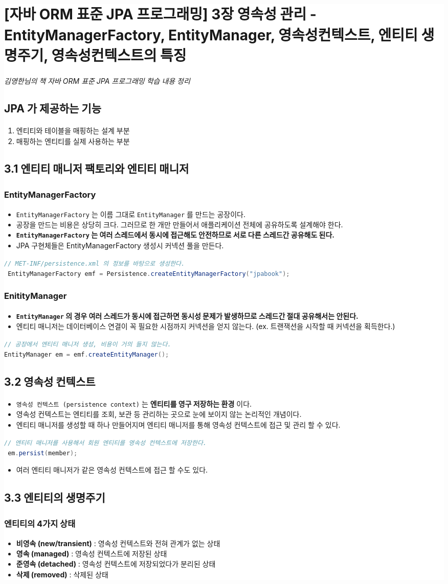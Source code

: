 # [자바 ORM 표준 JPA 프로그래밍] 3장 영속성 관리 - EntityManagerFactory, EntityManager, 영속성컨텍스트, 엔티티 생명주기, 영속성컨텍스트의 특징

_김영한님의 책 자바 ORM 표준 JPA 프로그래밍 학습 내용 정리_

## JPA 가 제공하는 기능
1. 엔티티와 테이블을 매핑하는 설계 부분
2. 매핑하는 엔티티를 실제 사용하는 부분

## 3.1 엔티티 매니저 팩토리와 엔티티 매니저
### EntityManagerFactory

+ `EntityManagerFactory` 는 이름 그대로 `EntityManager` 를 만드는 공장이다.
+ 공장을 만드는 비용은 상당히 크다. 그러므로 한 개만 만들어서 애플리케이션 전체에 공유하도록 설계해야 한다.
+ **`EntityManagerFactory` 는 여러 스레드에서 동시에 접근해도 안전하므로 서로 다른 스레드간 공유해도 된다.**
+ JPA 구현체들은 EntityManagerFactory 생성시 커넥션 풀을 만든다.

```java
// MET-INF/persistence.xml 의 정보를 바탕으로 생성한다.
 EntityManagerFactory emf = Persistence.createEntityManagerFactory("jpabook");
```

### EnitityManager
+ **`EntityManager` 의 경우 여러 스레드가 동시에 접근하면 동시성 문제가 발생하므로 스레드간 절대 공유해서는 안된다.**
+ 엔티티 매니저는 데이터베이스 연결이 꼭 필요한 시점까지 커넥션을 얻지 않는다. (ex. 트랜잭션을 시작할 때 커넥션을 획득한다.)

```java
// 공장에서 엔티티 매니저 생성, 비용이 거의 들지 않는다.
EntityManager em = emf.createEntityManager();
```

## 3.2 영속성 컨텍스트
+ `영속성 컨텍스트 (persistence context)` 는 **엔티티를 영구 저장하는 환경** 이다.
+ 영속성 컨텍스트는 엔티티를 조회, 보관 등 관리하는 곳으로 눈에 보이지 않는 논리적인 개념이다. 
+ 엔티티 매니저를 생성할 때 하나 만들어지며 엔티티 매니저를 통해 영속성 컨텍스트에 접근 및 관리 할 수 있다.

```java
// 엔티티 매니저를 사용해서 회원 엔티티를 영속성 컨텍스트에 저장한다.
 em.persist(member);
```

+ 여러 엔티티 매니저가 같은 영속성 컨텍스트에 접근 할 수도 있다.

## 3.3 엔티티의 생명주기
### 엔티티의 4가지 상태
+ **비영속 (new/transient)** : 영속성 컨텍스트와 전혀 관계가 없는 상태
+ **영속 (managed)** : 영속성 컨텍스트에 저장된 상태
+ **준영속 (detached)** : 영속성 컨텍스트에 저장되었다가 분리된 상태
+ **삭제 (removed)** : 삭제된 상태

